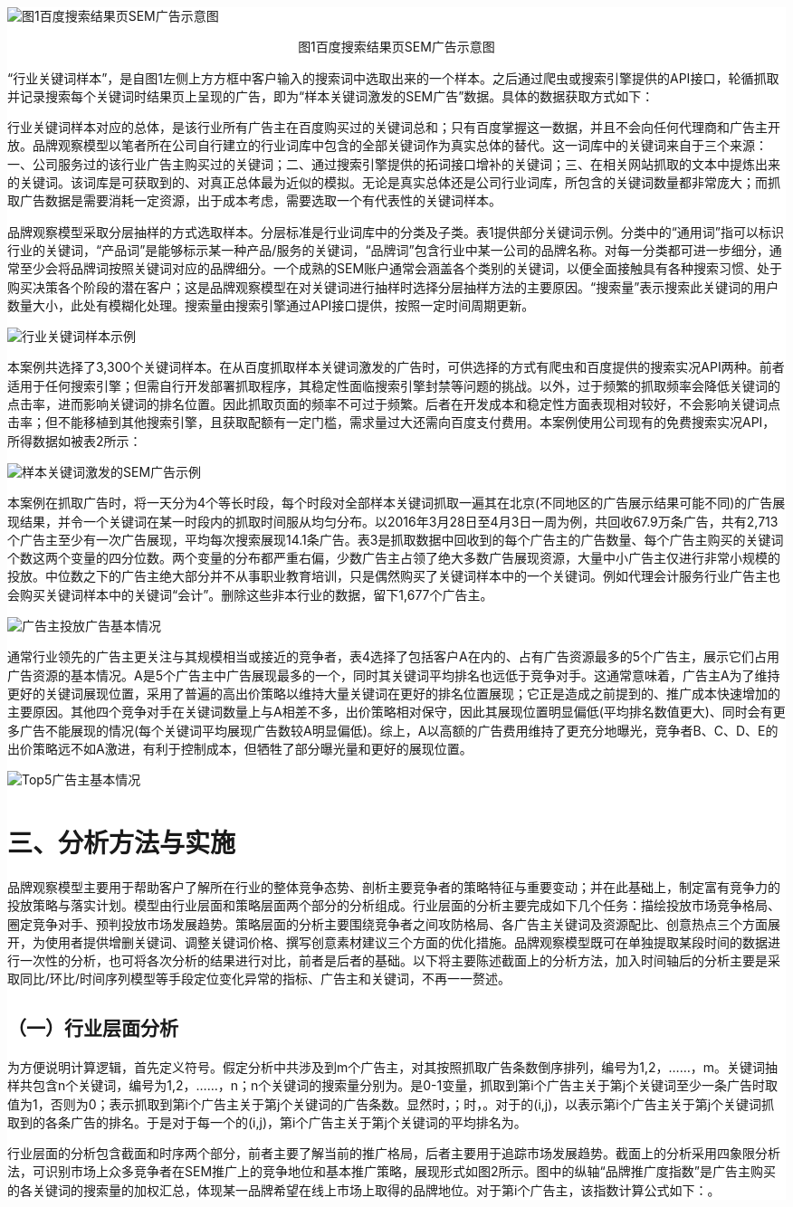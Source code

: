 ![图1百度搜索结果页SEM广告示意图](https://uploads.cosx.org/2016/05/H92YQSI75A9XBAIU7VPH.png)

<p style="text-align:center;">图1百度搜索结果页SEM广告示意图</p>

“行业关键词样本”，是自图1左侧上方方框中客户输入的搜索词中选取出来的一个样本。之后通过爬虫或搜索引擎提供的API接口，轮循抓取并记录搜索每个关键词时结果页上呈现的广告，即为“样本关键词激发的SEM广告”数据。具体的数据获取方式如下：

行业关键词样本对应的总体，是该行业所有广告主在百度购买过的关键词总和；只有百度掌握这一数据，并且不会向任何代理商和广告主开放。品牌观察模型以笔者所在公司自行建立的行业词库中包含的全部关键词作为真实总体的替代。这一词库中的关键词来自于三个来源：一、公司服务过的该行业广告主购买过的关键词；二、通过搜索引擎提供的拓词接口增补的关键词；三、在相关网站抓取的文本中提炼出来的关键词。该词库是可获取到的、对真正总体最为近似的模拟。无论是真实总体还是公司行业词库，所包含的关键词数量都非常庞大；而抓取广告数据是需要消耗一定资源，出于成本考虑，需要选取一个有代表性的关键词样本。

品牌观察模型采取分层抽样的方式选取样本。分层标准是行业词库中的分类及子类。表1提供部分关键词示例。分类中的“通用词”指可以标识行业的关键词，“产品词”是能够标示某一种产品/服务的关键词，“品牌词”包含行业中某一公司的品牌名称。对每一分类都可进一步细分，通常至少会将品牌词按照关键词对应的品牌细分。一个成熟的SEM账户通常会涵盖各个类别的关键词，以便全面接触具有各种搜索习惯、处于购买决策各个阶段的潜在客户；这是品牌观察模型在对关键词进行抽样时选择分层抽样方法的主要原因。“搜索量”表示搜索此关键词的用户数量大小，此处有模糊化处理。搜索量由搜索引擎通过API接口提供，按照一定时间周期更新。

![行业关键词样本示例](https://uploads.cosx.org/2016/05/5652.tmp_.png)

本案例共选择了3,300个关键词样本。在从百度抓取样本关键词激发的广告时，可供选择的方式有爬虫和百度提供的搜索实况API两种。前者适用于任何搜索引擎；但需自行开发部署抓取程序，其稳定性面临搜索引擎封禁等问题的挑战。以外，过于频繁的抓取频率会降低关键词的点击率，进而影响关键词的排名位置。因此抓取页面的频率不可过于频繁。后者在开发成本和稳定性方面表现相对较好，不会影响关键词点击率；但不能移植到其他搜索引擎，且获取配额有一定门槛，需求量过大还需向百度支付费用。本案例使用公司现有的免费搜索实况API，所得数据如被表2所示：

![样本关键词激发的SEM广告示例](https://uploads.cosx.org/2016/05/BF15.tmp_.png)

本案例在抓取广告时，将一天分为4个等长时段，每个时段对全部样本关键词抓取一遍其在北京(不同地区的广告展示结果可能不同)的广告展现结果，并令一个关键词在某一时段内的抓取时间服从均匀分布。以2016年3月28日至4月3日一周为例，共回收67.9万条广告，共有2,713个广告主至少有一次广告展现，平均每次搜索展现14.1条广告。表3是抓取数据中回收到的每个广告主的广告数量、每个广告主购买的关键词个数这两个变量的四分位数。两个变量的分布都严重右偏，少数广告主占领了绝大多数广告展现资源，大量中小广告主仅进行非常小规模的投放。中位数之下的广告主绝大部分并不从事职业教育培训，只是偶然购买了关键词样本中的一个关键词。例如代理会计服务行业广告主也会购买关键词样本中的关键词“会计”。删除这些非本行业的数据，留下1,677个广告主。

![广告主投放广告基本情况](https://uploads.cosx.org/2016/05/290F.tmp_.png)

通常行业领先的广告主更关注与其规模相当或接近的竞争者，表4选择了包括客户A在内的、占有广告资源最多的5个广告主，展示它们占用广告资源的基本情况。A是5个广告主中广告展现最多的一个，同时其关键词平均排名也远低于竞争对手。这通常意味着，广告主A为了维持更好的关键词展现位置，采用了普遍的高出价策略以维持大量关键词在更好的排名位置展现；它正是造成之前提到的、推广成本快速增加的主要原因。其他四个竞争对手在关键词数量上与A相差不多，出价策略相对保守，因此其展现位置明显偏低(平均排名数值更大)、同时会有更多广告不能展现的情况(每个关键词平均展现广告数较A明显偏低)。综上，A以高额的广告费用维持了更充分地曝光，竞争者B、C、D、E的出价策略远不如A激进，有利于控制成本，但牺牲了部分曝光量和更好的展现位置。

![Top5广告主基本情况](https://uploads.cosx.org/2016/05/A69E.tmp_.png)

# 三、分析方法与实施

品牌观察模型主要用于帮助客户了解所在行业的整体竞争态势、剖析主要竞争者的策略特征与重要变动；并在此基础上，制定富有竞争力的投放策略与落实计划。模型由行业层面和策略层面两个部分的分析组成。行业层面的分析主要完成如下几个任务：描绘投放市场竞争格局、圈定竞争对手、预判投放市场发展趋势。策略层面的分析主要围绕竞争者之间攻防格局、各广告主关键词及资源配比、创意热点三个方面展开，为使用者提供增删关键词、调整关键词价格、撰写创意素材建议三个方面的优化措施。品牌观察模型既可在单独提取某段时间的数据进行一次性的分析，也可将各次分析的结果进行对比，前者是后者的基础。以下将主要陈述截面上的分析方法，加入时间轴后的分析主要是采取同比/环比/时间序列模型等手段定位变化异常的指标、广告主和关键词，不再一一赘述。

## （一）行业层面分析

为方便说明计算逻辑，首先定义符号。假定分析中共涉及到m个广告主，对其按照抓取广告条数倒序排列，编号为1,2，……，m。关键词抽样共包含n个关键词，编号为1,2，……，n；n个关键词的搜索量分别为。是0-1变量，抓取到第i个广告主关于第j个关键词至少一条广告时取值为1，否则为0；表示抓取到第i个广告主关于第j个关键词的广告条数。显然时，；时，。对于的(i,j)，以表示第i个广告主关于第j个关键词抓取到的各条广告的排名。于是对于每一个的(i,j)，第i个广告主关于第j个关键词的平均排名为。

行业层面的分析包含截面和时序两个部分，前者主要了解当前的推广格局，后者主要用于追踪市场发展趋势。截面上的分析采用四象限分析法，可识别市场上众多竞争者在SEM推广上的竞争地位和基本推广策略，展现形式如图2所示。图中的纵轴“品牌推广度指数”是广告主购买的各关键词的搜索量的加权汇总，体现某一品牌希望在线上市场上取得的品牌地位。对于第i个广告主，该指数计算公式如下：。
